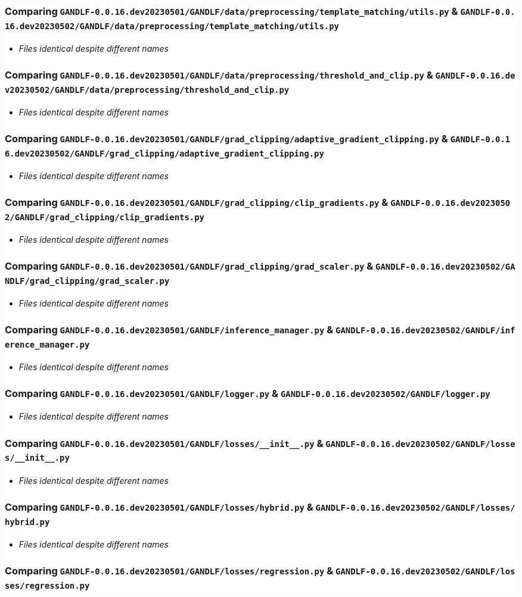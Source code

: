 ### Comparing `GANDLF-0.0.16.dev20230501/GANDLF/data/preprocessing/template_matching/utils.py` & `GANDLF-0.0.16.dev20230502/GANDLF/data/preprocessing/template_matching/utils.py`

 * *Files identical despite different names*

### Comparing `GANDLF-0.0.16.dev20230501/GANDLF/data/preprocessing/threshold_and_clip.py` & `GANDLF-0.0.16.dev20230502/GANDLF/data/preprocessing/threshold_and_clip.py`

 * *Files identical despite different names*

### Comparing `GANDLF-0.0.16.dev20230501/GANDLF/grad_clipping/adaptive_gradient_clipping.py` & `GANDLF-0.0.16.dev20230502/GANDLF/grad_clipping/adaptive_gradient_clipping.py`

 * *Files identical despite different names*

### Comparing `GANDLF-0.0.16.dev20230501/GANDLF/grad_clipping/clip_gradients.py` & `GANDLF-0.0.16.dev20230502/GANDLF/grad_clipping/clip_gradients.py`

 * *Files identical despite different names*

### Comparing `GANDLF-0.0.16.dev20230501/GANDLF/grad_clipping/grad_scaler.py` & `GANDLF-0.0.16.dev20230502/GANDLF/grad_clipping/grad_scaler.py`

 * *Files identical despite different names*

### Comparing `GANDLF-0.0.16.dev20230501/GANDLF/inference_manager.py` & `GANDLF-0.0.16.dev20230502/GANDLF/inference_manager.py`

 * *Files identical despite different names*

### Comparing `GANDLF-0.0.16.dev20230501/GANDLF/logger.py` & `GANDLF-0.0.16.dev20230502/GANDLF/logger.py`

 * *Files identical despite different names*

### Comparing `GANDLF-0.0.16.dev20230501/GANDLF/losses/__init__.py` & `GANDLF-0.0.16.dev20230502/GANDLF/losses/__init__.py`

 * *Files identical despite different names*

### Comparing `GANDLF-0.0.16.dev20230501/GANDLF/losses/hybrid.py` & `GANDLF-0.0.16.dev20230502/GANDLF/losses/hybrid.py`

 * *Files identical despite different names*

### Comparing `GANDLF-0.0.16.dev20230501/GANDLF/losses/regression.py` & `GANDLF-0.0.16.dev20230502/GANDLF/losses/regression.py`
